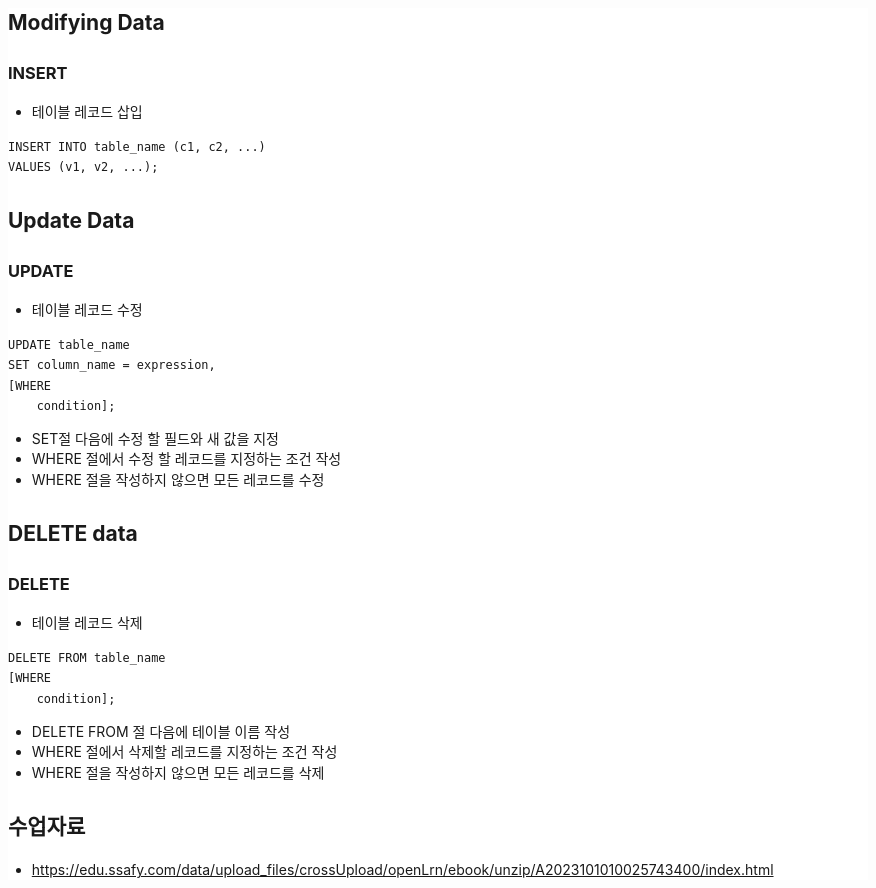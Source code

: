 
## Modifying Data

### INSERT
- 테이블 레코드 삽입
```
INSERT INTO table_name (c1, c2, ...)
VALUES (v1, v2, ...);
```


## Update Data

### UPDATE
- 테이블 레코드 수정
```
UPDATE table_name
SET column_name = expression,
[WHERE
    condition];
```
- SET절 다음에 수정 할 필드와 새 값을 지정
- WHERE 절에서 수정 할 레코드를 지정하는 조건 작성
- WHERE 절을 작성하지 않으면 모든 레코드를 수정

## DELETE data

### DELETE
- 테이블 레코드 삭제
```
DELETE FROM table_name
[WHERE
    condition];
```
- DELETE FROM 절 다음에 테이블 이름 작성
- WHERE 절에서 삭제할 레코드를 지정하는 조건 작성
- WHERE 절을 작성하지 않으면 모든 레코드를 삭제






## 수업자료
- https://edu.ssafy.com/data/upload_files/crossUpload/openLrn/ebook/unzip/A2023101010025743400/index.html